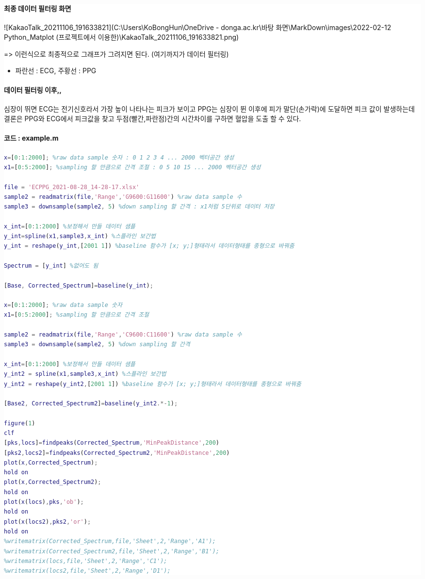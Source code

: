 #### 최종 데이터 필터링 화면

![KakaoTalk_20211106_191633821](C:\Users\KoBongHun\OneDrive - donga.ac.kr\바탕 화면\MarkDown\images\2022-02-12 Python_Matplot (프로젝트에서 이용한)\KakaoTalk_20211106_191633821.png)

=> 이런식으로 최종적으로 그래프가 그려지면 된다. (여기까지가 데이터 필터링)

* 파란선 : ECG, 주황선 : PPG



#### 데이터 필터링 이후,,

심장이 뛰면 ECG는 전기신호라서 가장 높이 나타나는 피크가 보이고 PPG는 심장이 뛴 이후에 피가 말단(손가락)에 도달하면 피크 값이 발생하는데 결론은 PPG와 ECG에서 피크값을 찾고 두점(빨간,파란점)간의 시간차이를 구하면 혈압을 도출 할 수 있다.



#### 코드 : example.m

```matlab
x=[0:1:2000]; %raw data sample 숫자 : 0 1 2 3 4 ... 2000 벡터공간 생성
x1=[0:5:2000]; %sampling 할 만큼으로 간격 조절 : 0 5 10 15 ... 2000 벡터공간 생성

file = 'ECPPG_2021-08-28_14-28-17.xlsx'
sample2 = readmatrix(file,'Range','G9600:G11600') %raw data sample 수
sample3 = downsample(sample2, 5) %down sampling 할 간격 : x1처럼 5단위로 데이터 저장

x_int=[0:1:2000] %보정해서 만들 데이터 샘플
y_int=spline(x1,sample3,x_int) %스플라인 보간법
y_int = reshape(y_int,[2001 1]) %baseline 함수가 [x; y;]형태라서 데이터형태를 종형으로 바꿔줌

Spectrum = [y_int] %없어도 됨

[Base, Corrected_Spectrum]=baseline(y_int);

x=[0:1:2000]; %raw data sample 숫자
x1=[0:5:2000]; %sampling 할 만큼으로 간격 조절

sample2 = readmatrix(file,'Range','C9600:C11600') %raw data sample 수
sample3 = downsample(sample2, 5) %down sampling 할 간격

x_int=[0:1:2000] %보정해서 만들 데이터 샘플
y_int2 = spline(x1,sample3,x_int) %스플라인 보간법
y_int2 = reshape(y_int2,[2001 1]) %baseline 함수가 [x; y;]형태라서 데이터형태를 종형으로 바꿔줌

[Base2, Corrected_Spectrum2]=baseline(y_int2.*-1);

figure(1)
clf
[pks,locs]=findpeaks(Corrected_Spectrum,'MinPeakDistance',200)
[pks2,locs2]=findpeaks(Corrected_Spectrum2,'MinPeakDistance',200)
plot(x,Corrected_Spectrum);
hold on
plot(x,Corrected_Spectrum2);
hold on
plot(x(locs),pks,'ob');
hold on
plot(x(locs2),pks2,'or');
hold on
%writematrix(Corrected_Spectrum,file,'Sheet',2,'Range','A1');
%writematrix(Corrected_Spectrum2,file,'Sheet',2,'Range','B1');
%writematrix(locs,file,'Sheet',2,'Range','C1');
%writematrix(locs2,file,'Sheet',2,'Range','D1');
```
